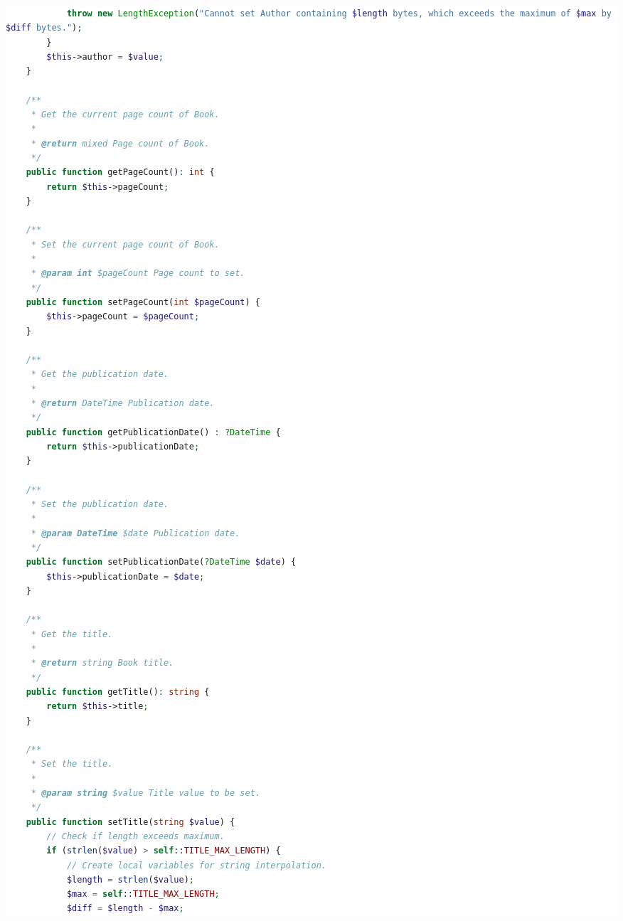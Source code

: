 ```php
            throw new LengthException("Cannot set Author containing $length bytes, which exceeds the maximum of $max by $diff bytes.");
        }
        $this->author = $value;
    }

    /**
     * Get the current page count of Book.
     *
     * @return mixed Page count of Book.
     */
    public function getPageCount(): int {
        return $this->pageCount;
    }

    /**
     * Set the current page count of Book.
     *
     * @param int $pageCount Page count to set.
     */
    public function setPageCount(int $pageCount) {
        $this->pageCount = $pageCount;
    }

    /**
     * Get the publication date.
     *
     * @return DateTime Publication date.
     */
    public function getPublicationDate() : ?DateTime {
        return $this->publicationDate;
    }

    /**
     * Set the publication date.
     *
     * @param DateTime $date Publication date.
     */
    public function setPublicationDate(?DateTime $date) {
        $this->publicationDate = $date;
    }

    /**
     * Get the title.
     *
     * @return string Book title.
     */
    public function getTitle(): string {
        return $this->title;
    }

    /**
     * Set the title.
     *
     * @param string $value Title value to be set.
     */
    public function setTitle(string $value) {
        // Check if length exceeds maximum.
        if (strlen($value) > self::TITLE_MAX_LENGTH) {
            // Create local variables for string interpolation.
            $length = strlen($value);
            $max = self::TITLE_MAX_LENGTH;
            $diff = $length - $max;
```